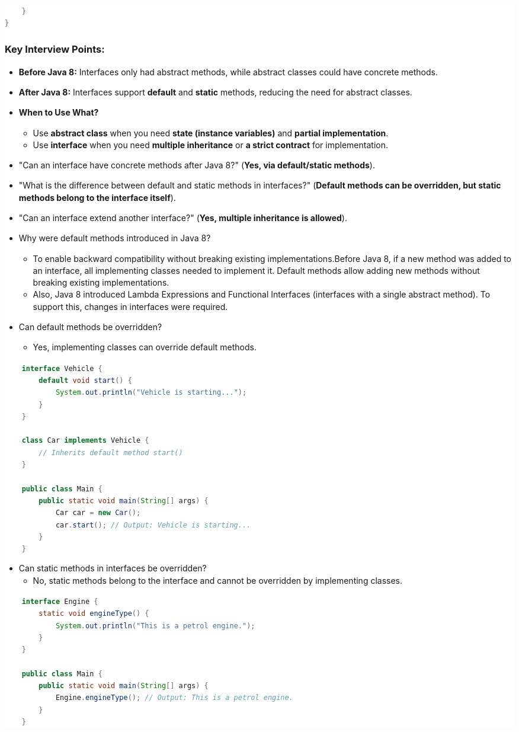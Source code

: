 ```java
    }
}
```

### **Key Interview Points:**
- **Before Java 8:** Interfaces only had abstract methods, while abstract classes could have concrete methods.  
- **After Java 8:** Interfaces support **default** and **static** methods, reducing the need for abstract classes.  
- **When to Use What?**  
  - Use **abstract class** when you need **state (instance variables)** and **partial implementation**.  
  - Use **interface** when you need **multiple inheritance** or **a strict contract** for implementation.  


- "Can an interface have concrete methods after Java 8?" (**Yes, via default/static methods**).  

- "What is the difference between default and static methods in interfaces?" (**Default methods can be overridden, but static methods belong to the interface itself**).  
- "Can an interface extend another interface?" (**Yes, multiple inheritance is allowed**).  

- Why were default methods introduced in Java 8?
    - To enable backward compatibility without breaking existing implementations.Before Java 8, if a new method was added to an interface, all implementing classes needed to implement it. Default methods allow adding new methods without breaking existing implementations.
    - Also, Java 8 introduced Lambda Expressions and Functional Interfaces (interfaces with a single abstract method). To support this, changes in interfaces were required.

- Can default methods be overridden?
    - Yes, implementing classes can override default methods.
```java
    interface Vehicle {
        default void start() {
            System.out.println("Vehicle is starting...");
        }
    }

    class Car implements Vehicle {
        // Inherits default method start()
    }

    public class Main {
        public static void main(String[] args) {
            Car car = new Car();
            car.start(); // Output: Vehicle is starting...
        }
    }
```
- Can static methods in interfaces be overridden?
    - No, static methods belong to the interface and cannot be overridden by implementing classes.
```java
    interface Engine {
        static void engineType() {
            System.out.println("This is a petrol engine.");
        }
    }

    public class Main {
        public static void main(String[] args) {
            Engine.engineType(); // Output: This is a petrol engine.
        }
    }
```
